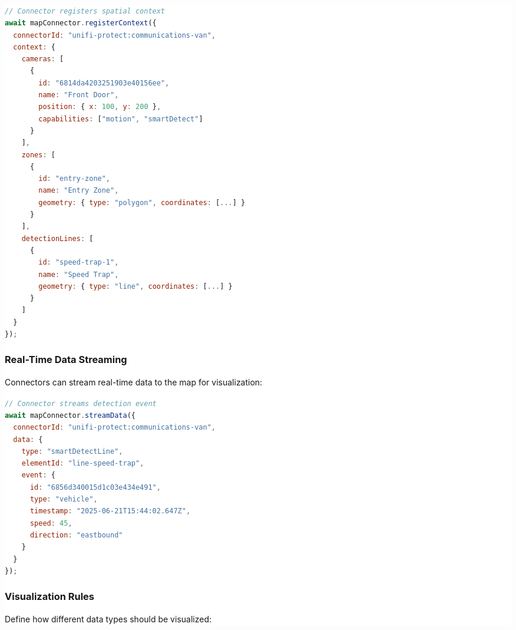 ```javascript
// Connector registers spatial context
await mapConnector.registerContext({
  connectorId: "unifi-protect:communications-van",
  context: {
    cameras: [
      {
        id: "6814da4203251903e40156ee",
        name: "Front Door",
        position: { x: 100, y: 200 },
        capabilities: ["motion", "smartDetect"]
      }
    ],
    zones: [
      {
        id: "entry-zone",
        name: "Entry Zone",
        geometry: { type: "polygon", coordinates: [...] }
      }
    ],
    detectionLines: [
      {
        id: "speed-trap-1",
        name: "Speed Trap",
        geometry: { type: "line", coordinates: [...] }
      }
    ]
  }
});
```

### Real-Time Data Streaming
Connectors can stream real-time data to the map for visualization:

```javascript
// Connector streams detection event
await mapConnector.streamData({
  connectorId: "unifi-protect:communications-van",
  data: {
    type: "smartDetectLine",
    elementId: "line-speed-trap",
    event: {
      id: "6856d340015d1c03e434e491",
      type: "vehicle",
      timestamp: "2025-06-21T15:44:02.647Z",
      speed: 45,
      direction: "eastbound"
    }
  }
});
```

### Visualization Rules
Define how different data types should be visualized:
